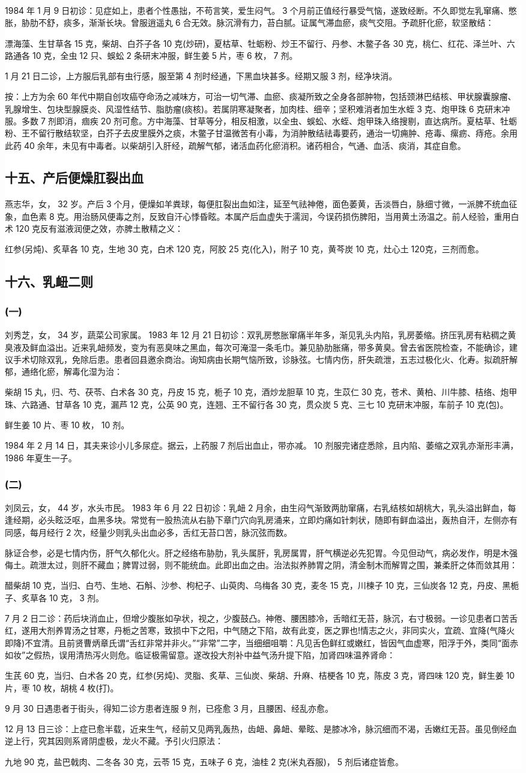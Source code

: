 1984 年 1 月 9 日初诊：见症如上，患者个性愚拙，不苟言笑，爱生闷气。 3 个月前正值经行暴受气恼，遂致经断。不久即觉左乳窜痛、憋胀，胁肋不舒，痰多，渐渐长块。曾服逍遥丸 6 合无效。脉沉滑有力，苔白腻。证属气滞血瘀，痰气交阻。予疏肝化瘀，软坚散结：

漂海藻、生甘草各 15 克，柴胡、白芥子各 10 克(炒研)，夏枯草、牡蛎粉、炒王不留行、丹参、木鳖子各 30 克，桃仁、红花、泽兰叶、六路通各 10 克，全虫 12 只、蜈蚣 2 条研末冲服，鲜生姜 5 片，枣 6 枚， 7 剂。

1 月 21 日二诊，上方服后乳部有虫行感，服至第 4 剂时经通，下黑血块甚多。经期又服 3 剂，经净块消。

按：上方为余 60 年代中期自创攻癌夺命汤之减味方，可治一切气滞、血瘀、痰凝所致之全身各部肿物，包括颈淋巴结核、甲状腺囊腺瘤、乳腺增生、包块型腺膜炎、风湿性结节、脂肪瘤(痰核)。若属阴寒凝聚者，加肉桂、细辛；坚积难消者加生水蛭 3 克、炮甲珠 6 克研末冲服。多数 7 剂即消，痼疾 20 剂可愈。方中海藻、甘草等分，相反相激，以全虫、蜈蚣、水蛭、炮甲珠入络搜剔，直达病所。夏枯草、牡蛎粉、王不留行散结软坚，白芥子去皮里膜外之痰，木鳖子甘温微苦有小毒，为消肿散结祛毒要药，通治一切痈肿、疮毒、瘰疬、痔疮。余用此药 40 余年，未见有中毒者。以柴胡引入肝经，疏解气郁，诸活血药化瘀消积。诸药相合，气通、血活、痰消，其症自愈。

## 十五、产后便燥肛裂出血

燕志华，女， 32 岁。产后 3 个月，便燥如羊粪球，每便肛裂出血如注，延至气祛神倦，面色萎黄，舌淡唇白，脉细寸微，一派脾不统血征象，血色素 8 克。用治肠风便毒之剂，反致自汗心悸昏眩。本属产后血虚失于濡润，今误药损伤脾阳，当用黄土汤温之。前人经验，重用白术 120 克反有滋液润便之效，亦脾土散精之义：

红参(另炖)、炙草各 10 克，生地 30 克，白术 120 克，阿胶 25 克(化入)，附子 10 克，黄芩炭 10 克，灶心土 120克，三剂而愈。

## 十六、乳衄二则

### (一)

刘秀芝，女， 34 岁，蔬菜公司家属。 1983 年 12 月 21 日初诊：双乳房憋胀窜痛半年多，渐见乳头内陷，乳房萎缩。挤压乳房有粘稠之黄臭液及鲜血溢出。近来乳衄频发，变为有恶臭味之黑血，每次可淹湿一条毛巾。兼见胁肋胀痛，带多黄臭。曾去省医院检查，不能确诊，建议手术切除双乳，免除后患。患者回县邀余商治。询知病由长期气恼所致，诊脉弦。七情内伤，肝失疏泄，五志过极化火、化寿。拟疏肝解郁，通络化瘀，解毒化湿为治：

柴胡 15 丸，归、芍、茯苓、白术各 30 克，丹皮 15 克，栀子 10 克，酒炒龙胆草 10 克，生苡仁 30 克，苍术、黄柏、川牛膝、桔络、炮甲珠、六路通、甘草各 10 克，漏芦 12 克，公英 90 克，连翘、王不留行各 30 克，贯众炭 5 克、三七 10 克研末冲服，车前子 10 克(包)。

鲜生姜 10 片、枣 10 枚， 10 剂。

1984 年 2 月 14 日，其夫来诊小儿多尿症。据云，上药服 7 剂后出血止，带亦减。 10 剂服完诸症悉除，且内陷、萎缩之双乳亦渐形丰满， 1986 年夏生一子。

### (二)

刘凤云，女， 44 岁，水头市民。 1983 年 6 月 22 日初诊：乳衄 2 月余，由生闷气渐致两肋窜痛，右乳结核如胡桃大，乳头溢出鲜血，每逢经期，必头眩泛呕，血黑多块。常觉有一股热流从右胁下章门穴向乳房涌来，立即灼痛如针刺状，随即有鲜血溢出，轰热自汗，左侧亦有同感，每月经行 2 次，经量少则乳头出血必多，舌红无苔口苦，脉沉弦而数。

脉证合参，必是七情内伤，肝气久郁化火。肝之经络布胁肋，乳头属肝，乳房属胃，肝气横逆必先犯胃。今见但动气，病必发作，明是木强侮土。疏泄太过，则肝不藏血；脾胃过弱，则不能统血。此即出血之由。治法拟养肺胃之阴，清金制木而解胃之围，兼柔肝之体而敛其用：

醋柴胡 10 克，当归、白芍、生地、石斛、沙参、枸杞子、山萸肉、乌梅各 30 克，麦冬 15 克，川楝子 10 克，三仙炭各 12 克，丹皮、黑栀子、炙草各 10 克， 3 剂。

7 月 2 日二诊：药后块消血止，但增少腹胀如孕状，视之，少腹鼓凸。神倦、腰困膝冷，舌暗红无苔，脉沉，右寸极弱。一诊见患者口苦舌红，遂用大剂养胃汤之甘寒，丹栀之苦寒，致损中下之阳，中气随之下陷，故有此变，医之罪也!情志之火，非同实火，宜疏、宜降(气降火即降)不宜清。且前贤曹炳章氏谓“舌红非常并非火。”“非常”二字，当细细咀嚼：凡见舌色鲜红或嫩红，皆因气血虚寒，阳浮于外，类同“面赤如妆”之假热，误用清热泻火则危。临证极需留意。遂改投大剂补中益气汤升提下陷，加肾四味温养肾命：

生芪 60 克，当归、白术各 20 克，红参(另炖)、灵脂、炙草、三仙炭、柴胡、升麻、桔梗各 10 克，陈皮 3 克，肾四味 120 克，鲜生姜 10 片，枣 10 枚，胡桃 4 枚(打)。

9 月 30 日遇患者于街头，得知二诊方患者连服 9 剂，已痊愈 3 月，且腰困、经乱亦愈。

12 月 13 日三诊：上症已愈半载，近来生气，经前又见两乳轰热，齿衄、鼻衄、晕眩、是膝冰冷，脉沉细而不渴，舌嫩红无苔。虽见倒经血逆上行，究其因则系肾阴虚极，龙火不藏。予引火归原法：

九地 90 克，盐巴戟肉、二冬各 30 克，云苓 15 克，五味子 6 克，油桂 2 克(米丸吞服)， 5 剂后诸症皆愈。
